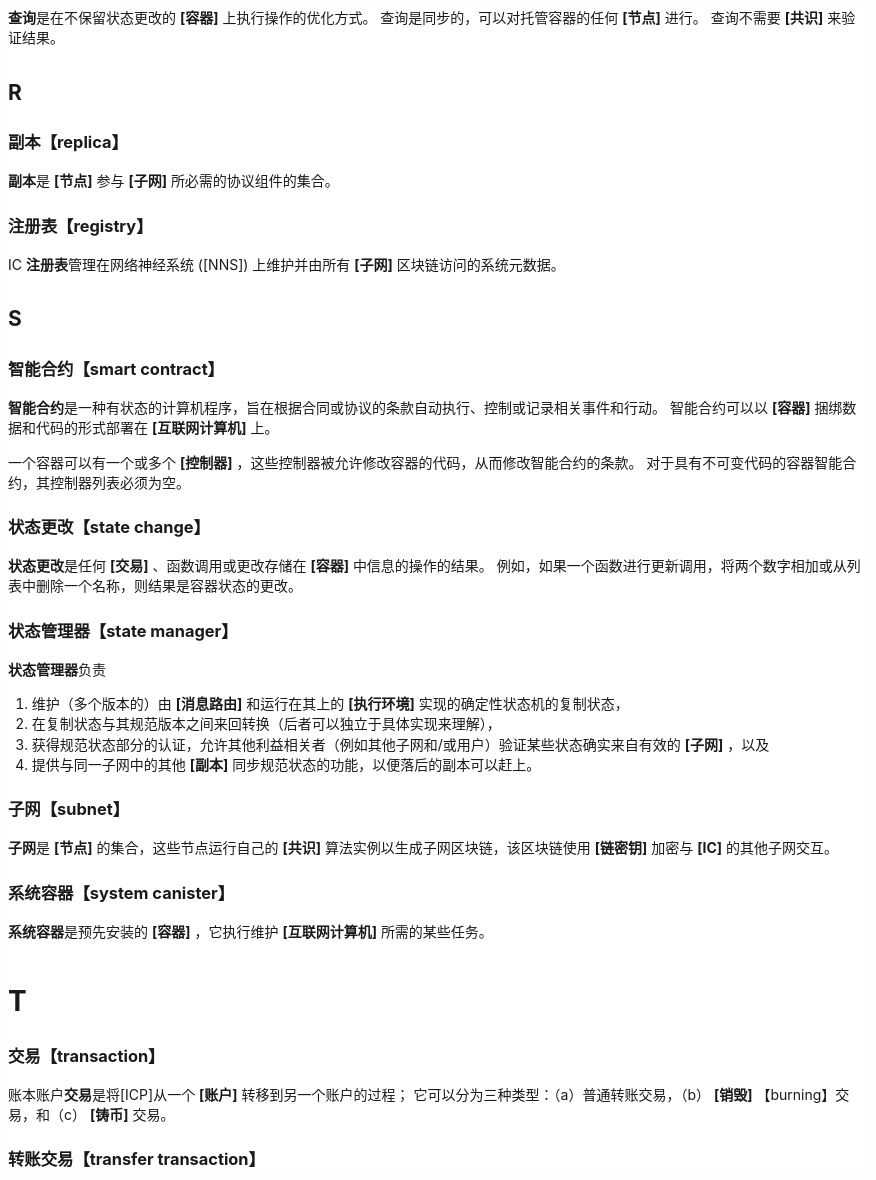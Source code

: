 **查询**是在不保留状态更改的 **[容器]** 上执行操作的优化方式。 查询是同步的，可以对托管容器的任何 **[节点]** 进行。 查询不需要 **[共识]** 来验证结果。

## R

### 副本【replica】

**副本**是 **[节点]** 参与 **[子网]** 所必需的协议组件的集合。

### 注册表【registry】

IC **注册表**管理在网络神经系统 ([NNS]) 上维护并由所有 **[子网]** 区块链访问的系统元数据。

## S

### 智能合约【smart contract】

**智能合约**是一种有状态的计算机程序，旨在根据合同或协议的条款自动执行、控制或记录相关事件和行动。 智能合约可以以 **[容器]** 捆绑数据和代码的形式部署在 **[互联网计算机]** 上。

一个容器可以有一个或多个 **[控制器]** ，这些控制器被允许修改容器的代码，从而修改智能合约的条款。 对于具有不可变代码的容器智能合约，其控制器列表必须为空。

### 状态更改【state change】

**状态更改**是任何 **[交易]** 、函数调用或更改存储在 **[容器]** 中信息的操作的结果。 例如，如果一个函数进行更新调用，将两个数字相加或从列表中删除一个名称，则结果是容器状态的更改。

### 状态管理器【state manager】

**状态管理器**负责

1. 维护（多个版本的）由 **[消息路由]** 和运行在其上的 **[执行环境]** 实现的确定性状态机的复制状态，
2. 在复制状态与其规范版本之间来回转换（后者可以独立于具体实现来理解），
3. 获得规范状态部分的认证，允许其他利益相关者（例如其他子网和/或用户）验证某些状态确实来自有效的 **[子网]** ，以及
4. 提供与同一子网中的其他 **[副本]** 同步规范状态的功能，以便落后的副本可以赶上。

### 子网【subnet】

**子网**是 **[节点]** 的集合，这些节点运行自己的 **[共识]** 算法实例以生成子网区块链，该区块链使用 **[链密钥]** 加密与 **[IC]** 的其他子网交互。

### 系统容器【system canister】

**系统容器**是预先安装的 **[容器]** ，它执行维护 **[互联网计算机]** 所需的某些任务。

# T

### 交易【transaction】


账本账户**交易**是将[ICP]从一个 **[账户]** 转移到另一个账户的过程； 它可以分为三种类型：（a）普通转账交易，（b） **[销毁]** 【burning】交易，和（c） **[铸币]** 交易。

### 转账交易【transfer transaction】
